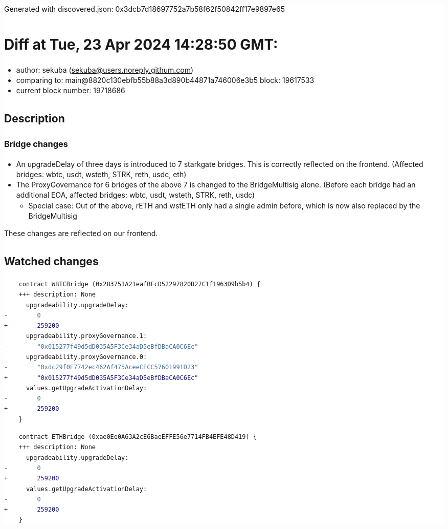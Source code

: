 Generated with discovered.json: 0x3dcb7d18697752a7b58f62f50842ff17e9897e65

# Diff at Tue, 23 Apr 2024 14:28:50 GMT:

- author: sekuba (<sekuba@users.noreply.githum.com>)
- comparing to: main@8820c130ebfb55b88a3d890b44871a746006e3b5 block: 19617533
- current block number: 19718686

## Description

### Bridge changes

- An upgradeDelay of three days is introduced to 7 starkgate bridges. This is correctly reflected on the frontend. (Affected bridges: wbtc, usdt, wsteth, STRK, reth, usdc, eth)
- The ProxyGovernance for 6 bridges of the above 7 is changed to the BridgeMultisig alone. (Before each bridge had an additional EOA, affected bridges: wbtc, usdt, wsteth, STRK, reth, usdc)
  - Special case: Out of the above, rETH and wstETH only had a single admin before, which is now also replaced by the BridgeMultisig

These changes are reflected on our frontend.

## Watched changes

```diff
    contract WBTCBridge (0x283751A21eafBFcD52297820D27C1f1963D9b5b4) {
    +++ description: None
      upgradeability.upgradeDelay:
-        0
+        259200
      upgradeability.proxyGovernance.1:
-        "0x015277f49d5dD035A5F3Ce34aD5eBfDBaCA0C6Ec"
      upgradeability.proxyGovernance.0:
-        "0xdc29f0F7742ec462Af475AceeCECC57601991D23"
+        "0x015277f49d5dD035A5F3Ce34aD5eBfDBaCA0C6Ec"
      values.getUpgradeActivationDelay:
-        0
+        259200
    }
```

```diff
    contract ETHBridge (0xae0Ee0A63A2cE6BaeEFFE56e7714FB4EFE48D419) {
    +++ description: None
      upgradeability.upgradeDelay:
-        0
+        259200
      values.getUpgradeActivationDelay:
-        0
+        259200
    }
```
